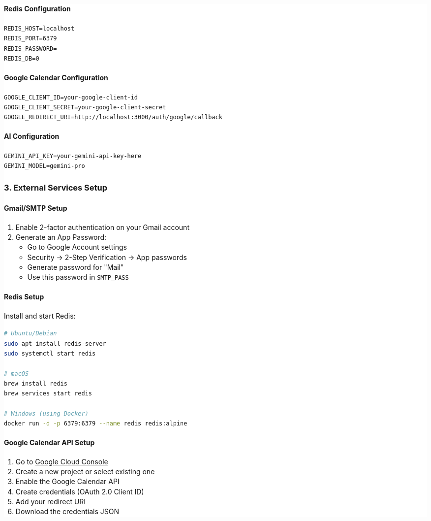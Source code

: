 #### Redis Configuration
```env
REDIS_HOST=localhost
REDIS_PORT=6379
REDIS_PASSWORD=
REDIS_DB=0
```

#### Google Calendar Configuration
```env
GOOGLE_CLIENT_ID=your-google-client-id
GOOGLE_CLIENT_SECRET=your-google-client-secret
GOOGLE_REDIRECT_URI=http://localhost:3000/auth/google/callback
```

#### AI Configuration
```env
GEMINI_API_KEY=your-gemini-api-key-here
GEMINI_MODEL=gemini-pro
```

### 3. External Services Setup

#### Gmail/SMTP Setup
1. Enable 2-factor authentication on your Gmail account
2. Generate an App Password:
   - Go to Google Account settings
   - Security → 2-Step Verification → App passwords
   - Generate password for "Mail"
   - Use this password in `SMTP_PASS`

#### Redis Setup
Install and start Redis:

```bash
# Ubuntu/Debian
sudo apt install redis-server
sudo systemctl start redis

# macOS
brew install redis
brew services start redis

# Windows (using Docker)
docker run -d -p 6379:6379 --name redis redis:alpine
```

#### Google Calendar API Setup
1. Go to [Google Cloud Console](https://console.cloud.google.com/)
2. Create a new project or select existing one
3. Enable the Google Calendar API
4. Create credentials (OAuth 2.0 Client ID)
5. Add your redirect URI
6. Download the credentials JSON
